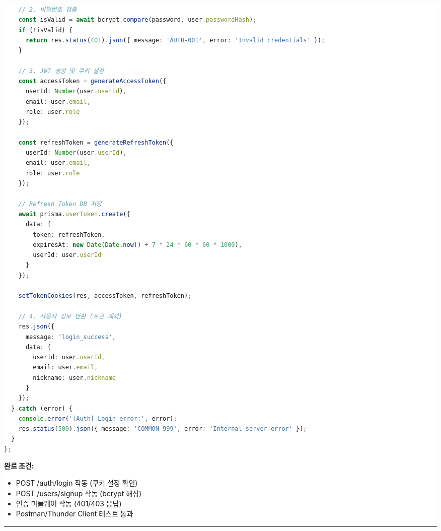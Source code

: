 ```typescript
    // 2. 비밀번호 검증
    const isValid = await bcrypt.compare(password, user.passwordHash);
    if (!isValid) {
      return res.status(401).json({ message: 'AUTH-001', error: 'Invalid credentials' });
    }

    // 3. JWT 생성 및 쿠키 설정
    const accessToken = generateAccessToken({
      userId: Number(user.userId),
      email: user.email,
      role: user.role
    });

    const refreshToken = generateRefreshToken({
      userId: Number(user.userId),
      email: user.email,
      role: user.role
    });

    // Refresh Token DB 저장
    await prisma.userToken.create({
      data: {
        token: refreshToken,
        expiresAt: new Date(Date.now() + 7 * 24 * 60 * 60 * 1000),
        userId: user.userId
      }
    });

    setTokenCookies(res, accessToken, refreshToken);

    // 4. 사용자 정보 반환 (토큰 제외)
    res.json({
      message: 'login_success',
      data: {
        userId: user.userId,
        email: user.email,
        nickname: user.nickname
      }
    });
  } catch (error) {
    console.error('[Auth] Login error:', error);
    res.status(500).json({ message: 'COMMON-999', error: 'Internal server error' });
  }
};
```

**완료 조건:**
- POST /auth/login 작동 (쿠키 설정 확인)
- POST /users/signup 작동 (bcrypt 해싱)
- 인증 미들웨어 작동 (401/403 응답)
- Postman/Thunder Client 테스트 통과

---